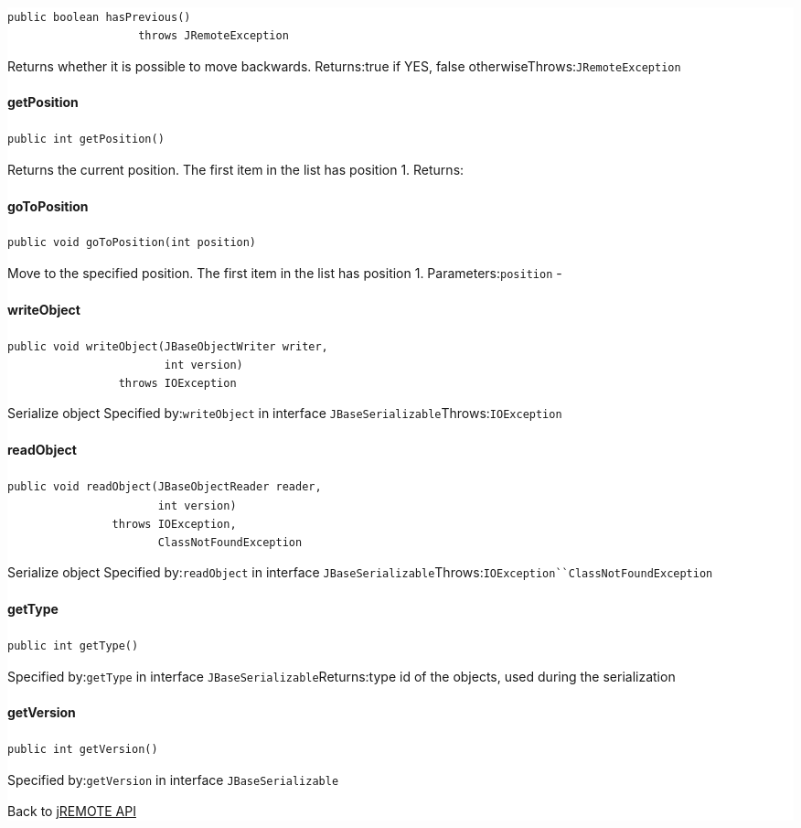 ```
public boolean hasPrevious()
                    throws JRemoteException
```

Returns whether it is possible to move backwards.
Returns:true if YES, false otherwiseThrows:`JRemoteException`
#### getPosition

```
public int getPosition()
```

Returns the current position. The first item in the list has position 1.
Returns:
#### goToPosition

```
public void goToPosition(int position)
```

Move to the specified position. The first item in the list has position 1.
Parameters:`position` -
#### writeObject

```
public void writeObject(JBaseObjectWriter writer,
                        int version)
                 throws IOException
```

Serialize object
Specified by:`writeObject` in interface `JBaseSerializable`Throws:`IOException`
#### readObject

```
public void readObject(JBaseObjectReader reader,
                       int version)
                throws IOException,
                       ClassNotFoundException
```

Serialize object
Specified by:`readObject` in interface `JBaseSerializable`Throws:`IOException``ClassNotFoundException`
#### getType

```
public int getType()
```
Specified by:`getType` in interface `JBaseSerializable`Returns:type id of the objects, used during the serialization
#### getVersion

```
public int getVersion()
```
Specified by:`getVersion` in interface `JBaseSerializable`

Back to [jREMOTE API](com_jbase_jremote_package-summary)

  
<PageFooter />
